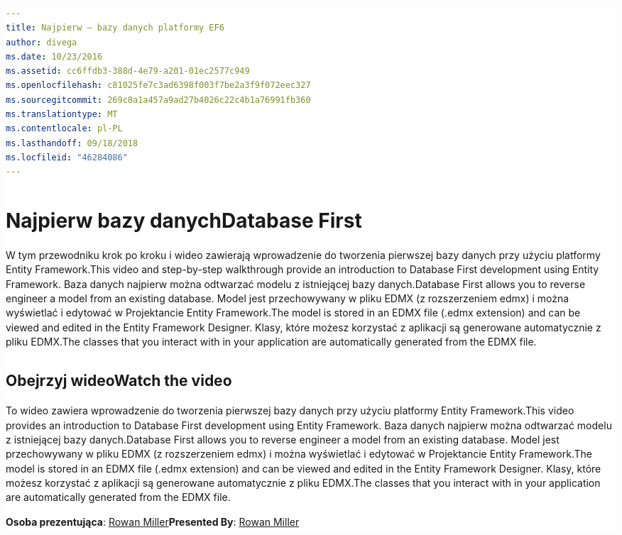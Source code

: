 ```yaml
---
title: Najpierw — bazy danych platformy EF6
author: divega
ms.date: 10/23/2016
ms.assetid: cc6ffdb3-388d-4e79-a201-01ec2577c949
ms.openlocfilehash: c81025fe7c3ad6398f003f7be2a3f9f072eec327
ms.sourcegitcommit: 269c8a1a457a9ad27b4026c22c4b1a76991fb360
ms.translationtype: MT
ms.contentlocale: pl-PL
ms.lasthandoff: 09/18/2018
ms.locfileid: "46284086"
---
```

# <a name="database-first"></a><span data-ttu-id="e8636-102">Najpierw bazy danych</span><span class="sxs-lookup"><span data-stu-id="e8636-102">Database First</span></span>
<span data-ttu-id="e8636-103">W tym przewodniku krok po kroku i wideo zawierają wprowadzenie do tworzenia pierwszej bazy danych przy użyciu platformy Entity Framework.</span><span class="sxs-lookup"><span data-stu-id="e8636-103">This video and step-by-step walkthrough provide an introduction to Database First development using Entity Framework.</span></span> <span data-ttu-id="e8636-104">Baza danych najpierw można odtwarzać modelu z istniejącej bazy danych.</span><span class="sxs-lookup"><span data-stu-id="e8636-104">Database First allows you to reverse engineer a model from an existing database.</span></span> <span data-ttu-id="e8636-105">Model jest przechowywany w pliku EDMX (z rozszerzeniem edmx) i można wyświetlać i edytować w Projektancie Entity Framework.</span><span class="sxs-lookup"><span data-stu-id="e8636-105">The model is stored in an EDMX file (.edmx extension) and can be viewed and edited in the Entity Framework Designer.</span></span> <span data-ttu-id="e8636-106">Klasy, które możesz korzystać z aplikacji są generowane automatycznie z pliku EDMX.</span><span class="sxs-lookup"><span data-stu-id="e8636-106">The classes that you interact with in your application are automatically generated from the EDMX file.</span></span>

## <a name="watch-the-video"></a><span data-ttu-id="e8636-107">Obejrzyj wideo</span><span class="sxs-lookup"><span data-stu-id="e8636-107">Watch the video</span></span>
<span data-ttu-id="e8636-108">To wideo zawiera wprowadzenie do tworzenia pierwszej bazy danych przy użyciu platformy Entity Framework.</span><span class="sxs-lookup"><span data-stu-id="e8636-108">This video provides an introduction to Database First development using Entity Framework.</span></span> <span data-ttu-id="e8636-109">Baza danych najpierw można odtwarzać modelu z istniejącej bazy danych.</span><span class="sxs-lookup"><span data-stu-id="e8636-109">Database First allows you to reverse engineer a model from an existing database.</span></span> <span data-ttu-id="e8636-110">Model jest przechowywany w pliku EDMX (z rozszerzeniem edmx) i można wyświetlać i edytować w Projektancie Entity Framework.</span><span class="sxs-lookup"><span data-stu-id="e8636-110">The model is stored in an EDMX file (.edmx extension) and can be viewed and edited in the Entity Framework Designer.</span></span> <span data-ttu-id="e8636-111">Klasy, które możesz korzystać z aplikacji są generowane automatycznie z pliku EDMX.</span><span class="sxs-lookup"><span data-stu-id="e8636-111">The classes that you interact with in your application are automatically generated from the EDMX file.</span></span>

<span data-ttu-id="e8636-112">**Osoba prezentująca**: [Rowan Miller](http://romiller.com/)</span><span class="sxs-lookup"><span data-stu-id="e8636-112">**Presented By**: [Rowan Miller](http://romiller.com/)</span></span>
